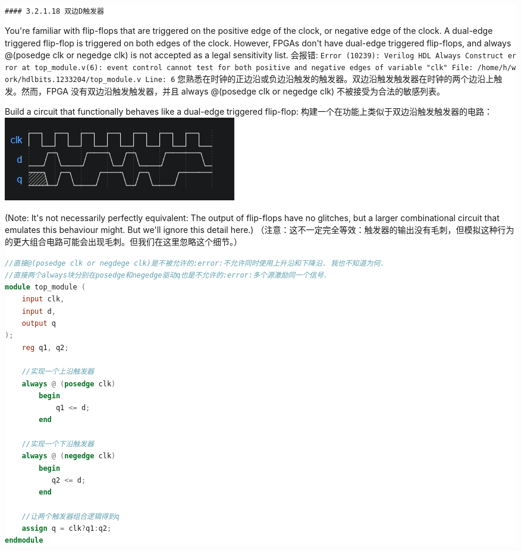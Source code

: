     #### 3.2.1.18 双边D触发器
You're familiar with flip-flops that are triggered on the positive edge of the clock, or negative edge of the clock. A dual-edge triggered flip-flop is triggered on both edges of the clock. However, FPGAs don't have dual-edge triggered flip-flops, and always @(posedge clk or negedge clk) is not accepted as a legal sensitivity list. 会报错:
`Error (10239): Verilog HDL Always Construct error at top_module.v(6): event control cannot test for both positive and negative edges of variable "clk" File: /home/h/work/hdlbits.1233204/top_module.v Line: 6`
您熟悉在时钟的正边沿或负边沿触发的触发器。双边沿触发触发器在时钟的两个边沿上触发。然而，FPGA 没有双边沿触发触发器，并且 always @(posedge clk or negedge clk) 不被接受为合法的敏感列表。

Build a circuit that functionally behaves like a dual-edge triggered flip-flop:
构建一个在功能上类似于双边沿触发触发器的电路：    
![双边触发器](image-17.png)

(Note: It's not necessarily perfectly equivalent: The output of flip-flops have no glitches, but a larger combinational circuit that emulates this behaviour might. But we'll ignore this detail here.)
（注意：这不一定完全等效：触发器的输出没有毛刺，但模拟这种行为的更大组合电路可能会出现毛刺。但我们在这里忽略这个细节。）

```verilog
//直接@(posedge clk or negdege clk)是不被允许的:error:不允许同时使用上升沿和下降沿. 我也不知道为何.
//直接两个always块分别在posedge和negedge驱动q也是不允许的:error:多个源激励同一个信号.
module top_module (
    input clk,
    input d,
    output q
);
    reg q1, q2;

    //实现一个上沿触发器
    always @ (posedge clk)
        begin
            q1 <= d;
        end

    //实现一个下沿触发器
    always @ (negedge clk)
        begin
           q2 <= d; 
        end

    //让两个触发器组合逻辑得到q
    assign q = clk?q1:q2;
endmodule
```
